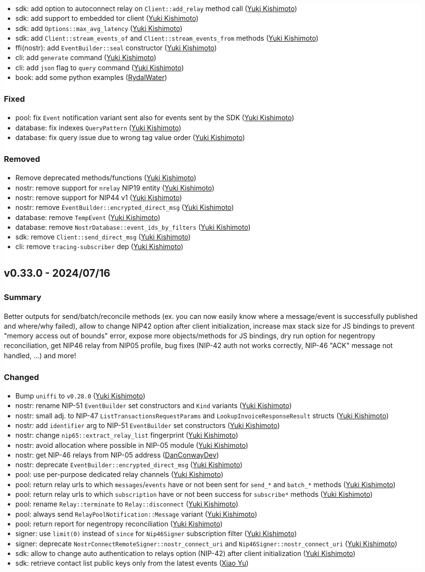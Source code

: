 - sdk: add option to autoconnect relay on `Client::add_relay` method call ([Yuki Kishimoto])
- sdk: add support to embedded tor client ([Yuki Kishimoto])
- sdk: add `Options::max_avg_latency` ([Yuki Kishimoto])
- sdk: add `Client::stream_events_of` and `Client::stream_events_from` methods ([Yuki Kishimoto])
- ffi(nostr): add `EventBuilder::seal` constructor ([Yuki Kishimoto])
- cli: add `generate` command ([Yuki Kishimoto])
- cli: add `json` flag to `query` command ([Yuki Kishimoto])
- book: add some python examples ([RydalWater])

### Fixed

- pool: fix `Event` notification variant sent also for events sent by the SDK ([Yuki Kishimoto])
- database: fix indexes `QueryPattern` ([Yuki Kishimoto])
- database: fix query issue due to wrong tag value order ([Yuki Kishimoto])

### Removed

- Remove deprecated methods/functions ([Yuki Kishimoto])
- nostr: remove support for `nrelay` NIP19 entity ([Yuki Kishimoto])
- nostr: remove support for NIP44 v1 ([Yuki Kishimoto])
- nostr: remove `EventBuilder::encrypted_direct_msg` ([Yuki Kishimoto])
- database: remove `TempEvent` ([Yuki Kishimoto])
- database: remove `NostrDatabase::event_ids_by_filters` ([Yuki Kishimoto])
- sdk: remove `Client::send_direct_msg` ([Yuki Kishimoto])
- cli: remove `tracing-subscriber` dep ([Yuki Kishimoto])

## v0.33.0 - 2024/07/16

### Summary

Better outputs for send/batch/reconcile methods (ex. you can now easily know where a message/event is successfully published and where/why failed),
allow to change NIP42 option after client initialization, increase max stack size for JS bindings to prevent "memory access out of bounds" error,
expose more objects/methods for JS bindings, dry run option for negentropy reconciliation, get NIP46 relay from NIP05 profile,
bug fixes (NIP-42 auth not works correctly, NIP-46 "ACK" message not handled, ...) and more!

### Changed

- Bump `uniffi` to `v0.28.0` ([Yuki Kishimoto])
- nostr: rename NIP-51 `EventBuilder` set constructors and `Kind` variants ([Yuki Kishimoto])
- nostr: small adj. to NIP-47 `ListTransactionsRequestParams` and `LookupInvoiceResponseResult` structs ([Yuki Kishimoto])
- nostr: add `identifier` arg to NIP-51 `EventBuilder` set constructors ([Yuki Kishimoto])
- nostr: change `nip65::extract_relay_list` fingerprint ([Yuki Kishimoto])
- nostr: avoid allocation where possible in NIP-05 module ([Yuki Kishimoto])
- nostr: get NIP-46 relays from NIP-05 address ([DanConwayDev])
- nostr: deprecate `EventBuilder::encrypted_direct_msg` ([Yuki Kishimoto])
- pool: use per-purpose dedicated relay channels ([Yuki Kishimoto])
- pool: return relay urls to which `messages`/`events` have or not been sent for `send_*` and `batch_*` methods ([Yuki Kishimoto])
- pool: return relay urls to which `subscription` have or not been success for `subscribe*` methods ([Yuki Kishimoto])
- pool: rename `Relay::terminate` to `Relay::disconnect` ([Yuki Kishimoto])
- pool: always send `RelayPoolNotification::Message` variant ([Yuki Kishimoto])
- pool: return report for negentropy reconciliation ([Yuki Kishimoto])
- signer: use `limit(0)` instead of `since` for `Nip46Signer` subscription filter ([Yuki Kishimoto])
- signer: deprecate `NostrConnectRemoteSigner::nostr_connect_uri` and `Nip46Signer::nostr_connect_uri` ([Yuki Kishimoto])
- sdk: allow to change auto authentication to relays option (NIP-42) after client initialization ([Yuki Kishimoto])
- sdk: retrieve contact list public keys only from the latest events ([Xiao Yu])

[Yuki Kishimoto]: <https://yukikishimoto.com> (nostr:npub1drvpzev3syqt0kjrls50050uzf25gehpz9vgdw08hvex7e0vgfeq0eseet)
[DanConwayDev]: <https://github.com/DanConwayDev> (nostr:npub15qydau2hjma6ngxkl2cyar74wzyjshvl65za5k5rl69264ar2exs5cyejr)
[Daniel Cadenas]: <https://github.com/dcadenas> (nostr:npub138he9w0tumwpun4rnrmywlez06259938kz3nmjymvs8px7e9d0js8lrdr2)
[rustedmoon]: <https://github.com/rustedmoon> (nostr:npub1mheh5x5uhplms73kl73hwtg4gf57qxq89fvkwc2ykj8y966l05cqh9qtf9)
[benthecarman]: <https://github.com/benthecarman> (nostr:npub1u8lnhlw5usp3t9vmpz60ejpyt649z33hu82wc2hpv6m5xdqmuxhs46turz)
[Janek]: <https://github.com/xeruf> (nostr:npub1acxjpdrlk2vw320dxcy3prl87g5kh4c73wp0knullrmp7c4mc7nq88gj3j)
[Xiao Yu]: <https://github.com/kasugamirai> (nostr:npub1q0uulk2ga9dwkp8hsquzx38hc88uqggdntelgqrtkm29r3ass6fq8y9py9)
[RydalWater]: <https://github.com/RydalWater> (nostr:npub1zwnx29tj2lnem8wvjcx7avm8l4unswlz6zatk0vxzeu62uqagcash7fhrf)
[lnbc1QWFyb24]: <https://github.com/lnbc1QWFyb24> (nostr:npub1k95p0e36xx62mwjltdlsrrjunnqx464wlf969f9u3stvrq5dah4qgds3z7)
[reyamir]: <https://github.com/reyamir> (nostr:npub1zfss807aer0j26mwp2la0ume0jqde3823rmu97ra6sgyyg956e0s6xw445)
[w3irdrobot]: <https://github.com/w3irdrobot> (nostr:npub17q5n2z8naw0xl6vu9lvt560lg33pdpe29k0k09umlfxm3vc4tqrq466f2y)
[nanikamado]: <https://github.com/nanikamado> (?)
[rodant]: <https://github.com/rodant> (nostr:npub1w80jzxf36fhwgyfp622m6s7tcl3cy5z7xva4cy75q9kwm92zm8tsclzqjv)
[JeffG]: <https://github.com/erskingardner> (nostr:npub1zuuajd7u3sx8xu92yav9jwxpr839cs0kc3q6t56vd5u9q033xmhsk6c2uc)
[J. Azad EMERY]: <https://github.com/ethicnology> (?)
[v0l]: <https://github.com/v0l> (nostr:npub1v0lxxxxutpvrelsksy8cdhgfux9l6a42hsj2qzquu2zk7vc9qnkszrqj49)
[arkanoider]: <https://github.com/arkanoider> (nostr:npub1qqpn4ym6tc5ul6d2kjxnzx3sv9trekp53678ut9fe3wrxa6yvhjsnql2ng)
[1wErt3r]: <https://github.com/1wErt3r> (nostr:npub1xj5hzn62q2jg8xp9m3j6lw7r8z6g47plqyz2jmjr3g52y8tx4rls095s8g)
[dluvian]: <https://github.com/dluvian> (nostr:npub1useke4f9maul5nf67dj0m9sq6jcsmnjzzk4ycvldwl4qss35fvgqjdk5ks)
[Akiomi Kamakura]: https://github.com/akiomik (nostr:npub1f5uuywemqwlejj2d7he6zjw8jz9wr0r5z6q8lhttxj333ph24cjsymjmug)
[Darrell]: https://github.com/aki-mizu (nostr:npub1lu2qcwt23uq5pku99pxfe3uudpzdl4cfks24c2758cqqnfehujlqn6xlm6)
[Jens K.]: https://github.com/sectore (nostr:npub163jct20kzgjjr6z28u4vskax7d0gwq3zemrk6flgnw430vu55vtsdeqdc2)
[RandyMcMillan]: https://github.com/RandyMcMillan (nostr:npub1ahaz04ya9tehace3uy39hdhdryfvdkve9qdndkqp3tvehs6h8s5slq45hy)
[Roland Bewick]: https://github.com/rolznz (nostr:npub1zk6u7mxlflguqteghn8q7xtu47hyerruv6379c36l8lxzzr4x90q0gl6ef)
[Francisco Calderón]: https://github.com/grunch (nostr:npub1qqqqqqqx2tj99mng5qgc07cgezv5jm95dj636x4qsq7svwkwmwnse3rfkq)
[cipres]: https://github.com/PancakesArchitect (nostr:npub1r3cnzta52fee26c83cnes8wvzkch3kud2kll67k402x04mttt26q0wfx0c)
[awiteb]: https://git.4rs.nl (nostr:nprofile1qqsqqqqqq9g9uljgjfcyd6dm4fegk8em2yfz0c3qp3tc6mntkrrhawgpzfmhxue69uhkummnw3ezudrjwvhxumq3dg0ly)
[magine]: https://github.com/ma233 (?)
[daywalker90]: https://github.com/daywalker90 (nostr:npub1kuemsj7xryp0uje36dr53scn9mxxh8ema90hw9snu46633n9n2hqp3drjt)
[Daniel D’Aquino]: https://github.com/danieldaquino (nostr:npub13v47pg9dxjq96an8jfev9znhm0k7ntwtlh9y335paj9kyjsjpznqzzl3l8)
[Thomas Profelt]: https://github.com/tompro (nostr:npub1rf0lc5dpyvpl6q3dfq0n0mtqc0maxa0kdehcj9nc5884fzufuzxqv67gj6)